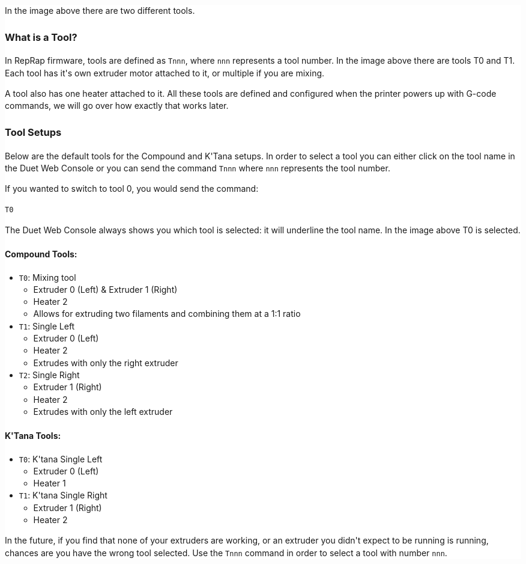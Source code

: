 In the image above there are two different tools. 

### What is a Tool?

In RepRap firmware, tools are defined as `Tnnn`, where `nnn` represents a tool number. In the image above there are tools T0 and T1. Each tool has it's own extruder motor attached to it, or multiple if you are mixing. 

A tool also has one heater attached to it. All these tools are defined and configured when the printer powers up with G-code commands, we will go over how exactly that works later. 

### Tool Setups

Below are the default tools for the Compound and K'Tana setups. In order to select a tool you can either click on the tool name in the Duet Web Console or you can send the command `Tnnn` where `nnn` represents the tool number. 

If you wanted to switch to tool 0, you would send the command:

```text
T0
```

The Duet Web Console always shows you which tool is selected: it will underline the tool name. In the image above T0 is selected.

#### Compound Tools:

* `T0`: Mixing tool
  * Extruder 0 \(Left\) & Extruder 1 \(Right\)
  * Heater 2
  * Allows for extruding two filaments and combining them at a 1:1 ratio
* `T1`: Single Left
  * Extruder 0 \(Left\)
  * Heater 2
  * Extrudes with only the right extruder
* `T2`: Single Right
  * Extruder 1 \(Right\)
  * Heater 2
  * Extrudes with only the left extruder

#### K'Tana Tools:

* `T0`: K'tana Single Left
  * Extruder 0 \(Left\)
  * Heater 1
* `T1`: K'tana Single Right
  * Extruder 1 \(Right\)
  * Heater 2



In the future, if you find that none of your extruders are working, or an extruder you didn't expect to be running is running, chances are you have the wrong tool selected. Use the `Tnnn` command in order to select a tool with number `nnn`.
